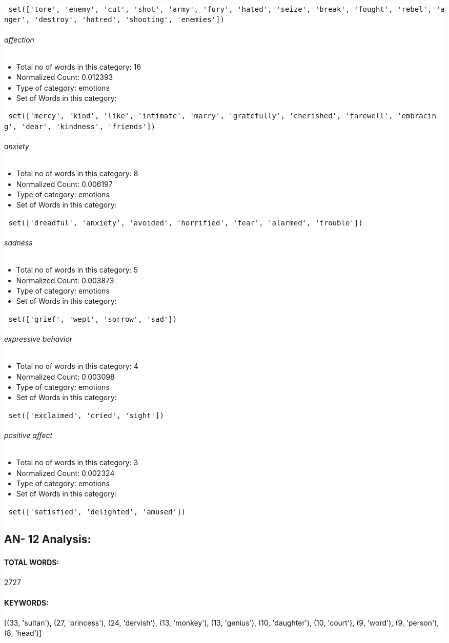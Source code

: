 <pre> set(['tore', 'enemy', 'cut', 'shot', 'army', 'fury', 'hated', 'seize', 'break', 'fought', 'rebel', 'anger', 'destroy', 'hatred', 'shooting', 'enemies']) </pre>
###### affection 

- Total no of words in this category: 16
- Normalized Count: 0.012393
- Type of category: emotions
- Set of Words in this category:

<pre> set(['mercy', 'kind', 'like', 'intimate', 'marry', 'gratefully', 'cherished', 'farewell', 'embracing', 'dear', 'kindness', 'friends']) </pre>
###### anxiety 

- Total no of words in this category: 8
- Normalized Count: 0.006197
- Type of category: emotions
- Set of Words in this category:

<pre> set(['dreadful', 'anxiety', 'avoided', 'horrified', 'fear', 'alarmed', 'trouble']) </pre>
###### sadness 

- Total no of words in this category: 5
- Normalized Count: 0.003873
- Type of category: emotions
- Set of Words in this category:

<pre> set(['grief', 'wept', 'sorrow', 'sad']) </pre>
###### expressive behavior 

- Total no of words in this category: 4
- Normalized Count: 0.003098
- Type of category: emotions
- Set of Words in this category:

<pre> set(['exclaimed', 'cried', 'sight']) </pre>
###### positive affect 

- Total no of words in this category: 3
- Normalized Count: 0.002324
- Type of category: emotions
- Set of Words in this category:

<pre> set(['satisfied', 'delighted', 'amused']) </pre>





## AN- 12  Analysis:

#### TOTAL WORDS:
2727
#### KEYWORDS:
	
[(33, 'sultan'), (27, 'princess'), (24, 'dervish'), (13, 'monkey'), (13, 'genius'), (10, 'daughter'), (10, 'court'), (9, 'word'), (9, 'person'), (8, 'head')]
